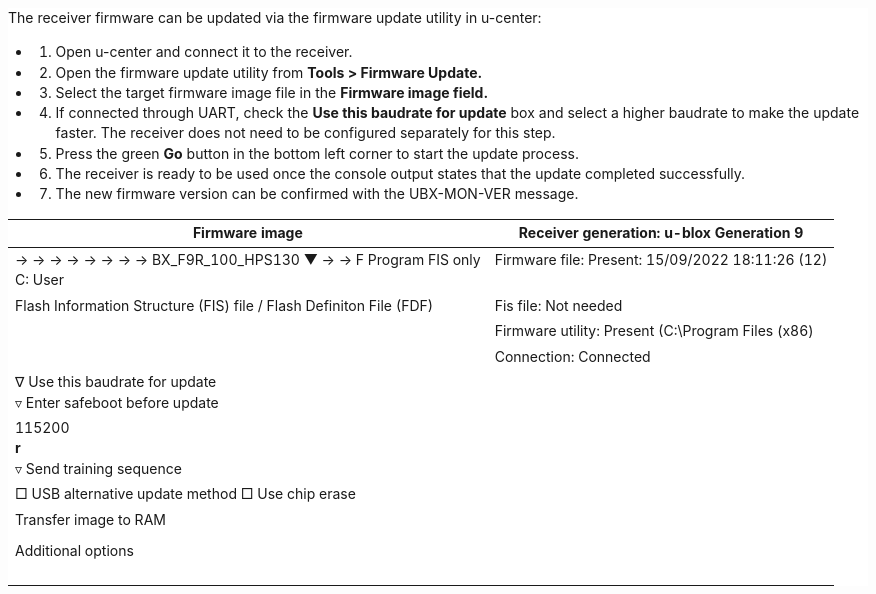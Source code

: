 

The receiver firmware can be updated via the firmware update utility in u-center:

- 1. Open u-center and connect it to the receiver.
- 2. Open the firmware update utility from **Tools > Firmware Update.**
- 3. Select the target firmware image file in the **Firmware image field.**
- 4. If connected through UART, check the **Use this baudrate for update** box and select a higher baudrate to make the update faster. The receiver does not need to be configured separately for this step.
- 5. Press the green **Go** button in the bottom left corner to start the update process.
- 6. The receiver is ready to be used once the console output states that the update completed successfully.
- 7. The new firmware version can be confirmed with the UBX-MON-VER message.

| Firmware image                                                                                                                                                                                                                                                           | Receiver generation: u-blox Generation 9          |
|--------------------------------------------------------------------------------------------------------------------------------------------------------------------------------------------------------------------------------------------------------------------------|---------------------------------------------------|
| → → → → → → → → BX_F9R_100_HPS130 ▼ → → F Program FIS only<br>C: User                                                                                                                                                                                                    | Firmware file: Present: 15/09/2022 18:11:26 (12)  |
| Flash Information Structure (FIS) file / Flash Definiton File (FDF)                                                                                                                                                                                                      | Fis file: Not needed                              |
|                                                                                                                                                                                                                                                                          | Firmware utility: Present (C:\Program Files (x86) |
|                                                                                                                                                                                                                                                                          | Connection: Connected                             |
| $\nabla$ Use this baudrate for update<br>$\triangledown$ Enter safeboot before update                                                                                                                                                                                    |                                                   |
| 115200<br>$\mathbf{r}$<br>$\triangledown$ Send training sequence                                                                                                                                                                                                         |                                                   |
| $\Box$ USB alternative update method $\Box$ Use chip erase                                                                                                                                                                                                               |                                                   |
| Transfer image to RAM                                                                                                                                                                                                                                                    |                                                   |
|                                                                                                                                                                                                                                                                          |                                                   |
| Additional options                                                                                                                                                                                                                                                       |                                                   |
|                                                                                                                                                                                                                                                                          |                                                   |
|                                                                                                                                                                                                                                                                          |                                                   |
|                                                                                                                                                                                                                                                                          |                                                   |
|                                                                                                                                                                                                                                                                          |                                                   |
